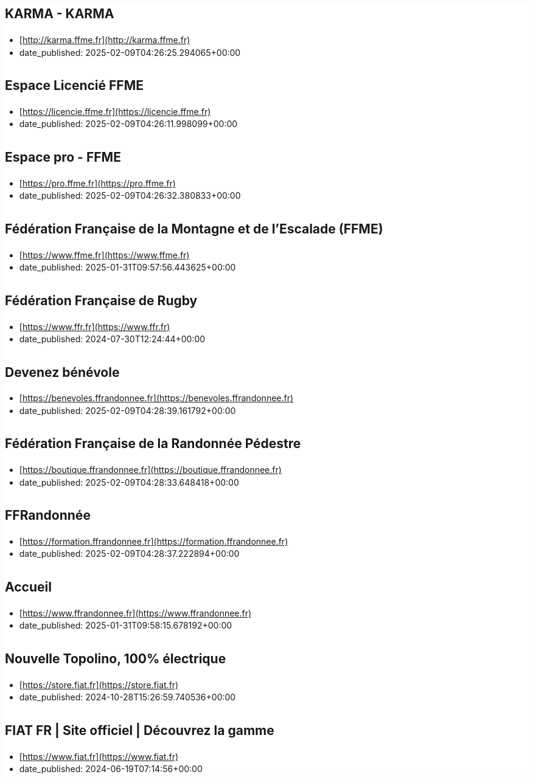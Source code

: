  ## KARMA - KARMA
 - [http://karma.ffme.fr](http://karma.ffme.fr)
 - date_published: 2025-02-09T04:26:25.294065+00:00

 ## Espace Licencié FFME
 - [https://licencie.ffme.fr](https://licencie.ffme.fr)
 - date_published: 2025-02-09T04:26:11.998099+00:00

 ## Espace pro - FFME
 - [https://pro.ffme.fr](https://pro.ffme.fr)
 - date_published: 2025-02-09T04:26:32.380833+00:00

 ## Fédération Française de la Montagne et de l’Escalade (FFME)
 - [https://www.ffme.fr](https://www.ffme.fr)
 - date_published: 2025-01-31T09:57:56.443625+00:00

 ## Fédération Française de Rugby
 - [https://www.ffr.fr](https://www.ffr.fr)
 - date_published: 2024-07-30T12:24:44+00:00

 ## Devenez bénévole
 - [https://benevoles.ffrandonnee.fr](https://benevoles.ffrandonnee.fr)
 - date_published: 2025-02-09T04:28:39.161792+00:00

 ## Fédération Française de la Randonnée Pédestre
 - [https://boutique.ffrandonnee.fr](https://boutique.ffrandonnee.fr)
 - date_published: 2025-02-09T04:28:33.648418+00:00

 ## FFRandonnée
 - [https://formation.ffrandonnee.fr](https://formation.ffrandonnee.fr)
 - date_published: 2025-02-09T04:28:37.222894+00:00

 ## Accueil
 - [https://www.ffrandonnee.fr](https://www.ffrandonnee.fr)
 - date_published: 2025-01-31T09:58:15.678192+00:00

 ## Nouvelle Topolino, 100% électrique
 - [https://store.fiat.fr](https://store.fiat.fr)
 - date_published: 2024-10-28T15:26:59.740536+00:00

 ## FIAT FR | Site officiel | Découvrez la gamme
 - [https://www.fiat.fr](https://www.fiat.fr)
 - date_published: 2024-06-19T07:14:56+00:00
